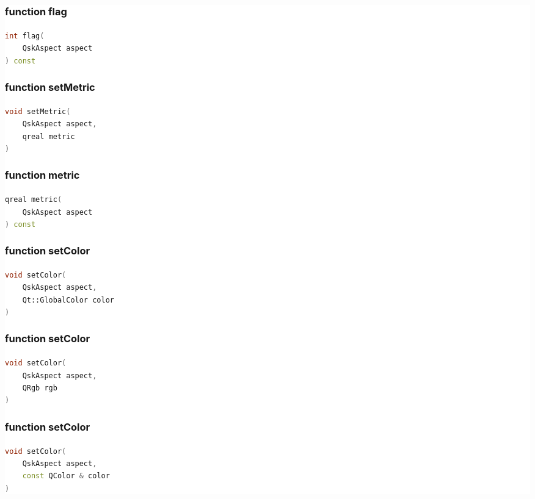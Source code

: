 
### function flag

```cpp
int flag(
    QskAspect aspect
) const
```


### function setMetric

```cpp
void setMetric(
    QskAspect aspect,
    qreal metric
)
```


### function metric

```cpp
qreal metric(
    QskAspect aspect
) const
```


### function setColor

```cpp
void setColor(
    QskAspect aspect,
    Qt::GlobalColor color
)
```


### function setColor

```cpp
void setColor(
    QskAspect aspect,
    QRgb rgb
)
```


### function setColor

```cpp
void setColor(
    QskAspect aspect,
    const QColor & color
)
```
